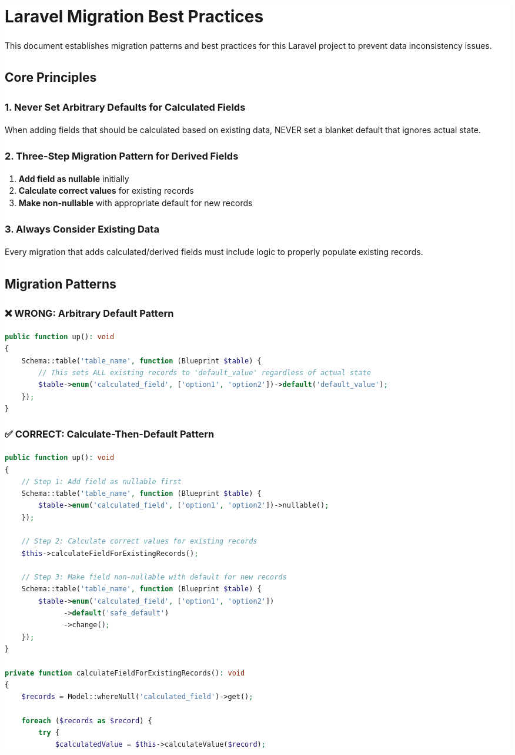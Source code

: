 # Laravel Migration Best Practices

This document establishes migration patterns and best practices for this Laravel project to prevent data inconsistency issues.

## Core Principles

### 1. Never Set Arbitrary Defaults for Calculated Fields
When adding fields that should be calculated based on existing data, NEVER set a blanket default that ignores actual state.

### 2. Three-Step Migration Pattern for Derived Fields
1. **Add field as nullable** initially
2. **Calculate correct values** for existing records
3. **Make non-nullable** with appropriate default for new records

### 3. Always Consider Existing Data
Every migration that adds calculated/derived fields must include logic to properly populate existing records.

## Migration Patterns

### ❌ WRONG: Arbitrary Default Pattern
```php
public function up(): void
{
    Schema::table('table_name', function (Blueprint $table) {
        // This sets ALL existing records to 'default_value' regardless of actual state
        $table->enum('calculated_field', ['option1', 'option2'])->default('default_value');
    });
}
```

### ✅ CORRECT: Calculate-Then-Default Pattern
```php
public function up(): void
{
    // Step 1: Add field as nullable first
    Schema::table('table_name', function (Blueprint $table) {
        $table->enum('calculated_field', ['option1', 'option2'])->nullable();
    });

    // Step 2: Calculate correct values for existing records
    $this->calculateFieldForExistingRecords();

    // Step 3: Make field non-nullable with default for new records
    Schema::table('table_name', function (Blueprint $table) {
        $table->enum('calculated_field', ['option1', 'option2'])
              ->default('safe_default')
              ->change();
    });
}

private function calculateFieldForExistingRecords(): void
{
    $records = Model::whereNull('calculated_field')->get();
    
    foreach ($records as $record) {
        try {
            $calculatedValue = $this->calculateValue($record);
```